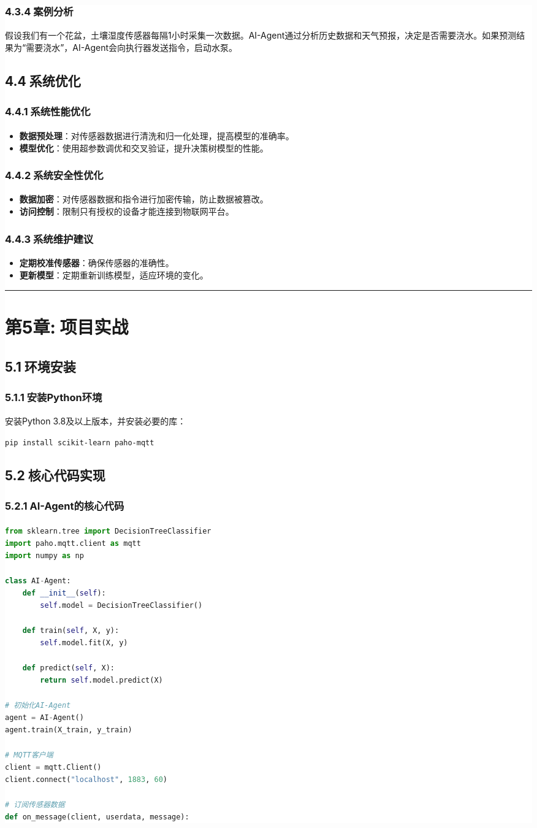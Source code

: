 ```python
```

### 4.3.4 案例分析
假设我们有一个花盆，土壤湿度传感器每隔1小时采集一次数据。AI-Agent通过分析历史数据和天气预报，决定是否需要浇水。如果预测结果为“需要浇水”，AI-Agent会向执行器发送指令，启动水泵。

## 4.4 系统优化

### 4.4.1 系统性能优化
- **数据预处理**：对传感器数据进行清洗和归一化处理，提高模型的准确率。
- **模型优化**：使用超参数调优和交叉验证，提升决策树模型的性能。

### 4.4.2 系统安全性优化
- **数据加密**：对传感器数据和指令进行加密传输，防止数据被篡改。
- **访问控制**：限制只有授权的设备才能连接到物联网平台。

### 4.4.3 系统维护建议
- **定期校准传感器**：确保传感器的准确性。
- **更新模型**：定期重新训练模型，适应环境的变化。

---

# 第5章: 项目实战

## 5.1 环境安装

### 5.1.1 安装Python环境
安装Python 3.8及以上版本，并安装必要的库：
```bash
pip install scikit-learn paho-mqtt
```

## 5.2 核心代码实现

### 5.2.1 AI-Agent的核心代码
```python
from sklearn.tree import DecisionTreeClassifier
import paho.mqtt.client as mqtt
import numpy as np

class AI-Agent:
    def __init__(self):
        self.model = DecisionTreeClassifier()

    def train(self, X, y):
        self.model.fit(X, y)

    def predict(self, X):
        return self.model.predict(X)

# 初始化AI-Agent
agent = AI-Agent()
agent.train(X_train, y_train)

# MQTT客户端
client = mqtt.Client()
client.connect("localhost", 1883, 60)

# 订阅传感器数据
def on_message(client, userdata, message):
```